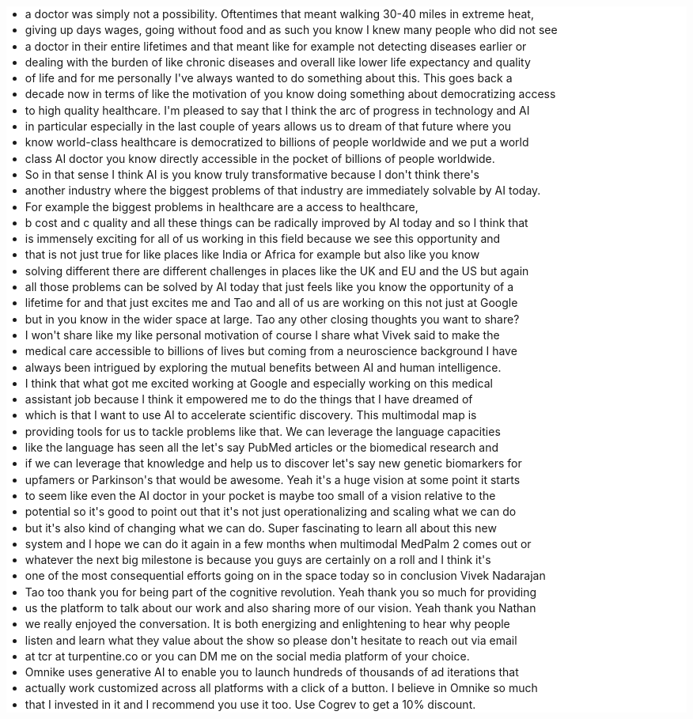 *  a doctor was simply not a possibility. Oftentimes that meant walking 30-40 miles in extreme heat,
*  giving up days wages, going without food and as such you know I knew many people who did not see
*  a doctor in their entire lifetimes and that meant like for example not detecting diseases earlier or
*  dealing with the burden of like chronic diseases and overall like lower life expectancy and quality
*  of life and for me personally I've always wanted to do something about this. This goes back a
*  decade now in terms of like the motivation of you know doing something about democratizing access
*  to high quality healthcare. I'm pleased to say that I think the arc of progress in technology and AI
*  in particular especially in the last couple of years allows us to dream of that future where you
*  know world-class healthcare is democratized to billions of people worldwide and we put a world
*  class AI doctor you know directly accessible in the pocket of billions of people worldwide.
*  So in that sense I think AI is you know truly transformative because I don't think there's
*  another industry where the biggest problems of that industry are immediately solvable by AI today.
*  For example the biggest problems in healthcare are a access to healthcare,
*  b cost and c quality and all these things can be radically improved by AI today and so I think that
*  is immensely exciting for all of us working in this field because we see this opportunity and
*  that is not just true for like places like India or Africa for example but also like you know
*  solving different there are different challenges in places like the UK and EU and the US but again
*  all those problems can be solved by AI today that just feels like you know the opportunity of a
*  lifetime for and that just excites me and Tao and all of us are working on this not just at Google
*  but in you know in the wider space at large. Tao any other closing thoughts you want to share?
*  I won't share like my like personal motivation of course I share what Vivek said to make the
*  medical care accessible to billions of lives but coming from a neuroscience background I have
*  always been intrigued by exploring the mutual benefits between AI and human intelligence.
*  I think that what got me excited working at Google and especially working on this medical
*  assistant job because I think it empowered me to do the things that I have dreamed of
*  which is that I want to use AI to accelerate scientific discovery. This multimodal map is
*  providing tools for us to tackle problems like that. We can leverage the language capacities
*  like the language has seen all the let's say PubMed articles or the biomedical research and
*  if we can leverage that knowledge and help us to discover let's say new genetic biomarkers for
*  upfamers or Parkinson's that would be awesome. Yeah it's a huge vision at some point it starts
*  to seem like even the AI doctor in your pocket is maybe too small of a vision relative to the
*  potential so it's good to point out that it's not just operationalizing and scaling what we can do
*  but it's also kind of changing what we can do. Super fascinating to learn all about this new
*  system and I hope we can do it again in a few months when multimodal MedPalm 2 comes out or
*  whatever the next big milestone is because you guys are certainly on a roll and I think it's
*  one of the most consequential efforts going on in the space today so in conclusion Vivek Nadarajan
*  Tao too thank you for being part of the cognitive revolution. Yeah thank you so much for providing
*  us the platform to talk about our work and also sharing more of our vision. Yeah thank you Nathan
*  we really enjoyed the conversation. It is both energizing and enlightening to hear why people
*  listen and learn what they value about the show so please don't hesitate to reach out via email
*  at tcr at turpentine.co or you can DM me on the social media platform of your choice.
*  Omnike uses generative AI to enable you to launch hundreds of thousands of ad iterations that
*  actually work customized across all platforms with a click of a button. I believe in Omnike so much
*  that I invested in it and I recommend you use it too. Use Cogrev to get a 10% discount.
